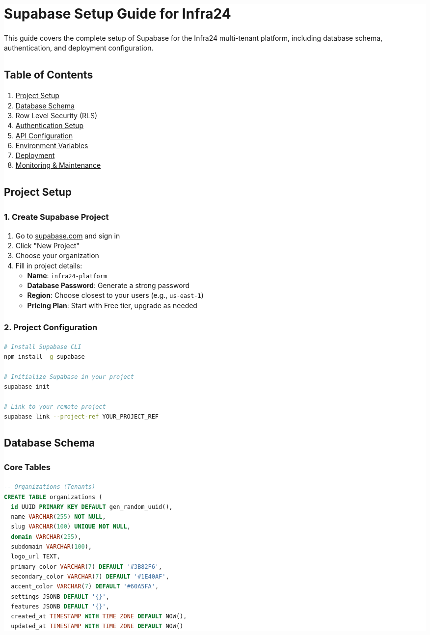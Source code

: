 # Supabase Setup Guide for Infra24

This guide covers the complete setup of Supabase for the Infra24 multi-tenant platform, including database schema, authentication, and deployment configuration.

## Table of Contents

1. [Project Setup](#project-setup)
2. [Database Schema](#database-schema)
3. [Row Level Security (RLS)](#row-level-security-rls)
4. [Authentication Setup](#authentication-setup)
5. [API Configuration](#api-configuration)
6. [Environment Variables](#environment-variables)
7. [Deployment](#deployment)
8. [Monitoring & Maintenance](#monitoring--maintenance)

## Project Setup

### 1. Create Supabase Project

1. Go to [supabase.com](https://supabase.com) and sign in
2. Click "New Project"
3. Choose your organization
4. Fill in project details:
   - **Name**: `infra24-platform`
   - **Database Password**: Generate a strong password
   - **Region**: Choose closest to your users (e.g., `us-east-1`)
   - **Pricing Plan**: Start with Free tier, upgrade as needed

### 2. Project Configuration

```bash
# Install Supabase CLI
npm install -g supabase

# Initialize Supabase in your project
supabase init

# Link to your remote project
supabase link --project-ref YOUR_PROJECT_REF
```

## Database Schema

### Core Tables

```sql
-- Organizations (Tenants)
CREATE TABLE organizations (
  id UUID PRIMARY KEY DEFAULT gen_random_uuid(),
  name VARCHAR(255) NOT NULL,
  slug VARCHAR(100) UNIQUE NOT NULL,
  domain VARCHAR(255),
  subdomain VARCHAR(100),
  logo_url TEXT,
  primary_color VARCHAR(7) DEFAULT '#3B82F6',
  secondary_color VARCHAR(7) DEFAULT '#1E40AF',
  accent_color VARCHAR(7) DEFAULT '#60A5FA',
  settings JSONB DEFAULT '{}',
  features JSONB DEFAULT '{}',
  created_at TIMESTAMP WITH TIME ZONE DEFAULT NOW(),
  updated_at TIMESTAMP WITH TIME ZONE DEFAULT NOW()
```